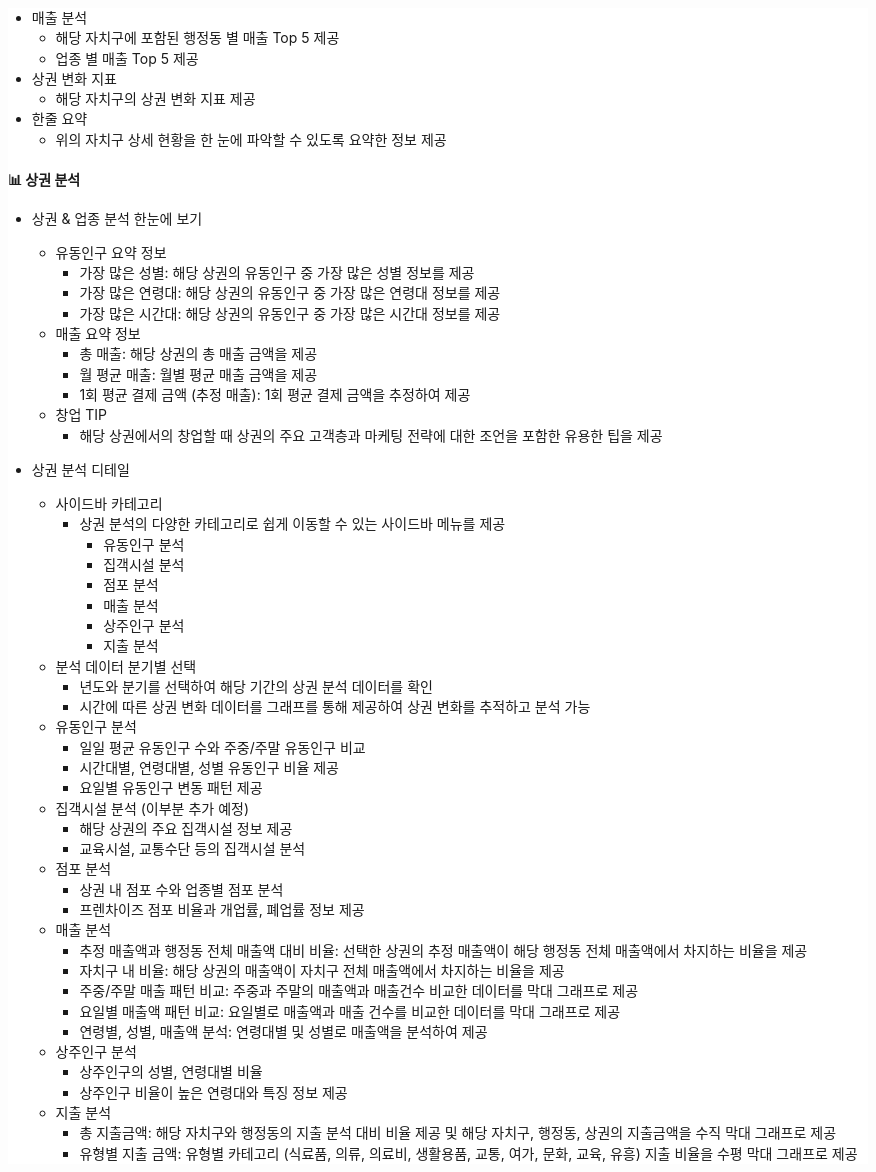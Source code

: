   - 매출 분석
    - 해당 자치구에 포함된 행정동 별 매출 Top 5 제공
    - 업종 별 매출 Top 5 제공
  - 상권 변화 지표
    - 해당 자치구의 상권 변화 지표 제공
  - 한줄 요약
    - 위의 자치구 상세 현황을 한 눈에 파악할 수 있도록 요약한 정보 제공

#### 📊 상권 분석

- 상권 & 업종 분석 한눈에 보기
  - 유동인구 요약 정보
    - 가장 많은 성별: 해당 상권의 유동인구 중 가장 많은 성별 정보를 제공
    - 가장 많은 연령대: 해당 상권의 유동인구 중 가장 많은 연령대 정보를 제공
    - 가장 많은 시간대: 해당 상권의 유동인구 중 가장 많은 시간대 정보를 제공
  - 매출 요약 정보
    - 총 매출: 해당 상권의 총 매출 금액을 제공
    - 월 평균 매출: 월별 평균 매출 금액을 제공
    - 1회 평균 결제 금액 (추정 매출): 1회 평균 결제 금액을 추정하여 제공
  - 창업 TIP
    - 해당 상권에서의 창업할 때 상권의 주요 고객층과 마케팅 전략에 대한 조언을 포함한 유용한 팁을 제공

- 상권 분석 디테일
  - 사이드바 카테고리
    - 상권 분석의 다양한 카테고리로 쉽게 이동할 수 있는 사이드바 메뉴를 제공
      - 유동인구 분석
      - 집객시설 분석
      - 점포 분석
      - 매출 분석
      - 상주인구 분석
      - 지출 분석
  - 분석 데이터 분기별 선택
    - 년도와 분기를 선택하여 해당 기간의 상권 분석 데이터를 확인
    - 시간에 따른 상권 변화 데이터를 그래프를 통해 제공하여 상권 변화를 추적하고 분석 가능
  - 유동인구 분석
    - 일일 평균 유동인구 수와 주중/주말 유동인구 비교
    - 시간대별, 연령대별, 성별 유동인구 비율 제공
    - 요일별 유동인구 변동 패턴 제공
  - 집객시설 분석 (이부분 추가 예정)
    - 해당 상권의 주요 집객시설 정보 제공
    - 교육시설, 교통수단 등의 집객시설 분석
  - 점포 분석
    - 상권 내 점포 수와 업종별 점포 분석
    - 프렌차이즈 점포 비율과 개업률, 폐업률 정보 제공
  - 매출 분석
    - 추정 매출액과 행정동 전체 매출액 대비 비율: 선택한 상권의 추정 매출액이 해당 행정동 전체 매출액에서 차지하는 비율을 제공
    - 자치구 내 비율: 해당 상권의 매출액이 자치구 전체 매출액에서 차지하는 비율을 제공
    - 주중/주말 매출 패턴 비교: 주중과 주말의 매출액과 매출건수 비교한 데이터를 막대 그래프로 제공
    - 요일별 매출액 패턴 비교: 요일별로 매출액과 매출 건수를 비교한 데이터를 막대 그래프로 제공
    - 연령별, 성별, 매출액 분석: 연령대별 및 성별로 매출액을 분석하여 제공
  - 상주인구 분석
    - 상주인구의 성별, 연령대별 비율
    - 상주인구 비율이 높은 연령대와 특징 정보 제공
  - 지출 분석
    - 총 지출금액: 해당 자치구와 행정동의 지출 분석 대비 비율 제공 및 해당 자치구, 행정동, 상권의 지출금액을 수직 막대 그래프로 제공
    - 유형별 지출 금액: 유형별 카테고리 (식료품, 의류, 의료비, 생활용품, 교통, 여가, 문화, 교육, 유흥) 지출 비율을 수평 막대 그래프로 제공
